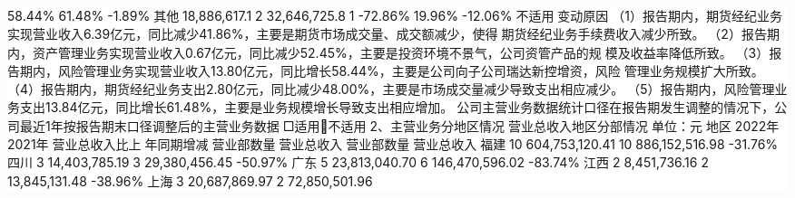 58.44%
61.48%
-1.89%
其他
18,886,617.1
2
32,646,725.8
1
-72.86%
19.96%
-12.06%
不适用
变动原因
（1）报告期内，期货经纪业务实现营业收入6.39亿元，同比减少41.86%，主要是期货市场成交量、成交额减少，使得
期货经纪业务手续费收入减少所致。
（2）报告期内，资产管理业务实现营业收入0.67亿元，同比减少52.45%，主要是投资环境不景气，公司资管产品的规
模及收益率降低所致。
（3）报告期内，风险管理业务实现营业收入13.80亿元，同比增长58.44%，主要是公司向子公司瑞达新控增资，风险
管理业务规模扩大所致。
（4）报告期内，期货经纪业务支出2.80亿元，同比减少48.00%，主要是市场成交量减少导致支出相应减少。
（5）报告期内，风险管理业务支出13.84亿元，同比增长61.48%，主要是业务规模增长导致支出相应增加。
公司主营业务数据统计口径在报告期发生调整的情况下，公司最近1年按报告期末口径调整后的主营业务数据
□适用不适用
2、主营业务分地区情况
营业总收入地区分部情况
单位：元
地区
2022年
2021年
营业总收入比上
年同期增减
营业部数量
营业总收入
营业部数量
营业总收入
福建
10
604,753,120.41
10
886,152,516.98
-31.76%
四川
3
14,403,785.19
3
29,380,456.45
-50.97%
广东
5
23,813,040.70
6
146,470,596.02
-83.74%
江西
2
8,451,736.16
2
13,845,131.48
-38.96%
上海
3
20,687,869.97
2
72,850,501.96